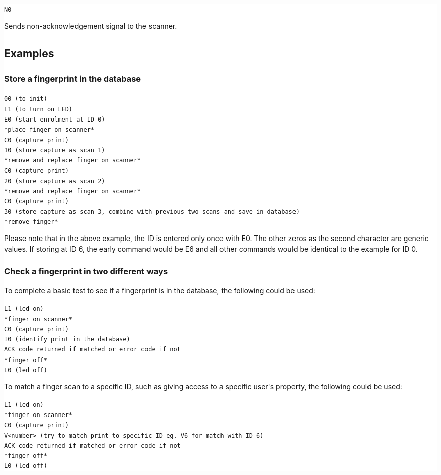 ```
N0
```

Sends non-acknowledgement signal to the scanner.

## Examples

### Store a fingerprint in the database

```
00 (to init)
L1 (to turn on LED)
E0 (start enrolment at ID 0)
*place finger on scanner*
C0 (capture print)
10 (store capture as scan 1)
*remove and replace finger on scanner*
C0 (capture print)
20 (store capture as scan 2)
*remove and replace finger on scanner*
C0 (capture print)
30 (store capture as scan 3, combine with previous two scans and save in database)
*remove finger*
```

Please note that in the above example, the ID is entered only once with E0. The other zeros as the second character are generic values. If storing at ID 6, the early command would be E6 and all other commands would be identical to the example for ID 0.

### Check a fingerprint in two different ways

To complete a basic test to see if a fingerprint is in the database, the following could be used:

```
L1 (led on)
*finger on scanner*
C0 (capture print)
I0 (identify print in the database)
ACK code returned if matched or error code if not
*finger off*
L0 (led off)
```

To match a finger scan to a specific ID, such as giving access to a specific user's property, the following could be used:

```
L1 (led on)
*finger on scanner*
C0 (capture print)
V<number> (try to match print to specific ID eg. V6 for match with ID 6)
ACK code returned if matched or error code if not
*finger off*
L0 (led off)
```
